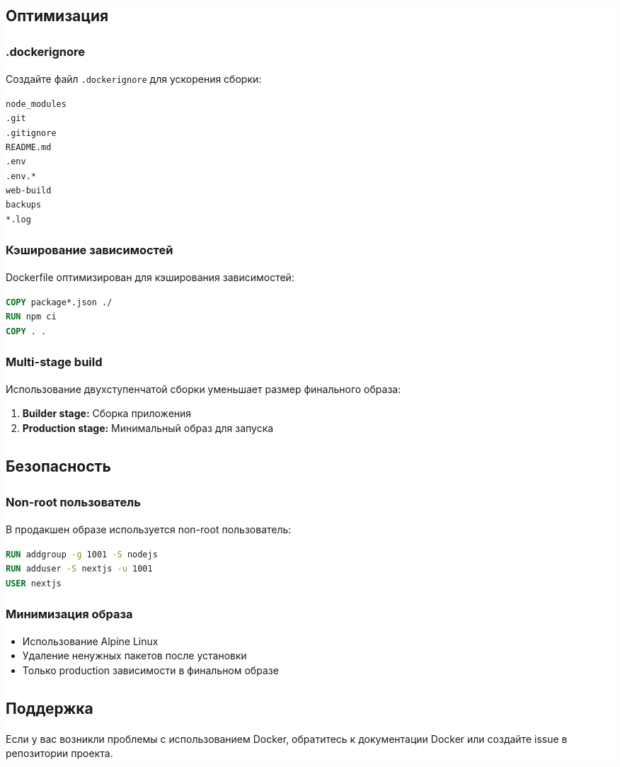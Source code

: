 ## Оптимизация

### .dockerignore

Создайте файл `.dockerignore` для ускорения сборки:

```
node_modules
.git
.gitignore
README.md
.env
.env.*
web-build
backups
*.log
```

### Кэширование зависимостей

Dockerfile оптимизирован для кэширования зависимостей:

```dockerfile
COPY package*.json ./
RUN npm ci
COPY . .
```

### Multi-stage build

Использование двухступенчатой сборки уменьшает размер финального образа:

1. **Builder stage:** Сборка приложения
2. **Production stage:** Минимальный образ для запуска

## Безопасность

### Non-root пользователь

В продакшен образе используется non-root пользователь:

```dockerfile
RUN addgroup -g 1001 -S nodejs
RUN adduser -S nextjs -u 1001
USER nextjs
```

### Минимизация образа

- Использование Alpine Linux
- Удаление ненужных пакетов после установки
- Только production зависимости в финальном образе

## Поддержка

Если у вас возникли проблемы с использованием Docker, обратитесь к документации Docker или создайте issue в репозитории проекта.
